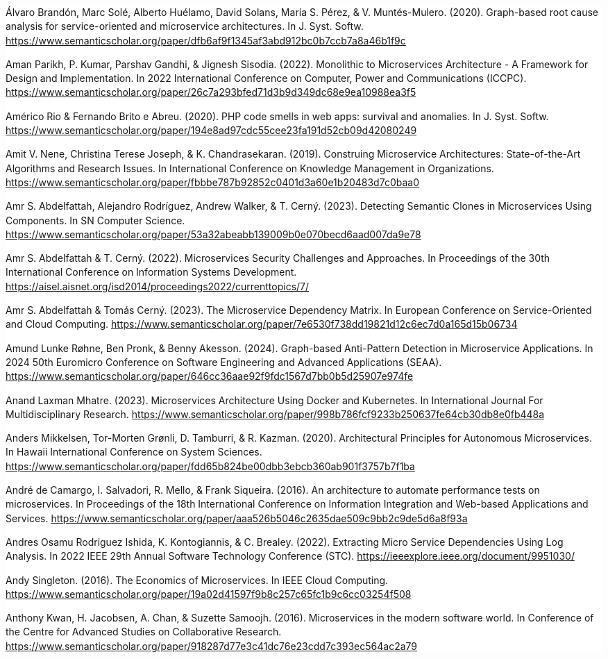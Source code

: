 Álvaro Brandón, Marc Solé, Alberto Huélamo, David Solans, María S. Pérez, & V. Muntés-Mulero. (2020). Graph-based root cause analysis for service-oriented and microservice architectures. In J. Syst. Softw. https://www.semanticscholar.org/paper/dfb6af9f1345af3abd912bc0b7ccb7a8a46b1f9c

Aman Parikh, P. Kumar, Parshav Gandhi, & Jignesh Sisodia. (2022). Monolithic to Microservices Architecture - A Framework for Design and Implementation. In 2022 International Conference on Computer, Power and Communications (ICCPC). https://www.semanticscholar.org/paper/26c7a293bfed71d3b9d349dc68e9ea10988ea3f5

Américo Rio & Fernando Brito e Abreu. (2020). PHP code smells in web apps: survival and anomalies. In J. Syst. Softw. https://www.semanticscholar.org/paper/194e8ad97cdc55cee23fa191d52cb09d42080249

Amit V. Nene, Christina Terese Joseph, & K. Chandrasekaran. (2019). Construing Microservice Architectures: State-of-the-Art Algorithms and Research Issues. In International Conference on Knowledge Management in Organizations. https://www.semanticscholar.org/paper/fbbbe787b92852c0401d3a60e1b20483d7c0baa0

Amr S. Abdelfattah, Alejandro Rodríguez, Andrew Walker, & T. Cerný. (2023). Detecting Semantic Clones in Microservices Using Components. In SN Computer Science. https://www.semanticscholar.org/paper/53a32abeabb139009b0e070becd6aad007da9e78

Amr S. Abdelfattah & T. Cerný. (2022). Microservices Security Challenges and Approaches. In Proceedings of the 30th International Conference on Information Systems Development. https://aisel.aisnet.org/isd2014/proceedings2022/currenttopics/7/

Amr S. Abdelfattah & Tomás Cerný. (2023). The Microservice Dependency Matrix. In European Conference on Service-Oriented and Cloud Computing. https://www.semanticscholar.org/paper/7e6530f738dd19821d12c6ec7d0a165d15b06734

Amund Lunke Røhne, Ben Pronk, & Benny Akesson. (2024). Graph-based Anti-Pattern Detection in Microservice Applications. In 2024 50th Euromicro Conference on Software Engineering and Advanced Applications (SEAA). https://www.semanticscholar.org/paper/646cc36aae92f9fdc1567d7bb0b5d25907e974fe

Anand Laxman Mhatre. (2023). Microservices Architecture Using Docker and Kubernetes. In International Journal For Multidisciplinary Research. https://www.semanticscholar.org/paper/998b786fcf9233b250637fe64cb30db8e0fb448a

Anders Mikkelsen, Tor-Morten Grønli, D. Tamburri, & R. Kazman. (2020). Architectural Principles for Autonomous Microservices. In Hawaii International Conference on System Sciences. https://www.semanticscholar.org/paper/fdd65b824be00dbb3ebcb360ab901f3757b7f1ba

André de Camargo, I. Salvadori, R. Mello, & Frank Siqueira. (2016). An architecture to automate performance tests on microservices. In Proceedings of the 18th International Conference on Information Integration and Web-based Applications and Services. https://www.semanticscholar.org/paper/aaa526b5046c2635dae509c9bb2c9de5d6a8f93a

Andres Osamu Rodriguez Ishida, K. Kontogiannis, & C. Brealey. (2022). Extracting Micro Service Dependencies Using Log Analysis. In 2022 IEEE 29th Annual Software Technology Conference (STC). https://ieeexplore.ieee.org/document/9951030/

Andy Singleton. (2016). The Economics of Microservices. In IEEE Cloud Computing. https://www.semanticscholar.org/paper/19a02d41597f9b8c257c65fc1b9c6cc03254f508

Anthony Kwan, H. Jacobsen, A. Chan, & Suzette Samoojh. (2016). Microservices in the modern software world. In Conference of the Centre for Advanced Studies on Collaborative Research. https://www.semanticscholar.org/paper/918287d77e3c41dc76e23cdd7c393ec564ac2a79
